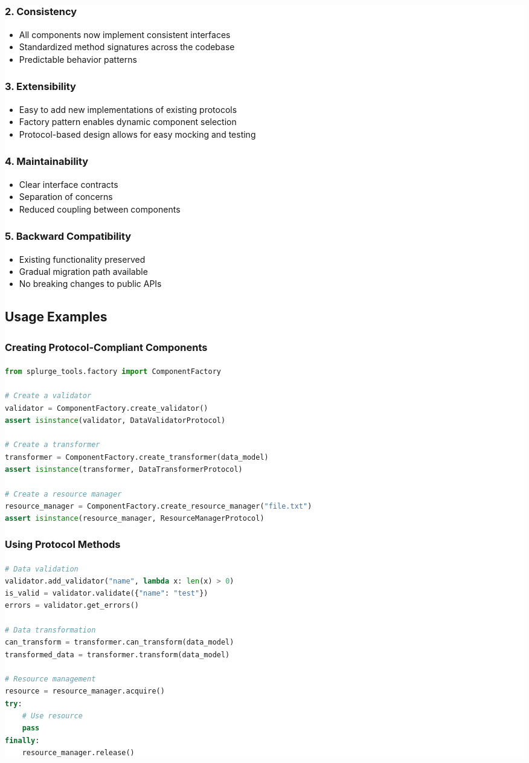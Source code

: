 ### 2. **Consistency**
- All components now implement consistent interfaces
- Standardized method signatures across the codebase
- Predictable behavior patterns

### 3. **Extensibility**
- Easy to add new implementations of existing protocols
- Factory pattern enables dynamic component selection
- Protocol-based design allows for easy mocking and testing

### 4. **Maintainability**
- Clear interface contracts
- Separation of concerns
- Reduced coupling between components

### 5. **Backward Compatibility**
- Existing functionality preserved
- Gradual migration path available
- No breaking changes to public APIs

## Usage Examples

### Creating Protocol-Compliant Components

```python
from splurge_tools.factory import ComponentFactory

# Create a validator
validator = ComponentFactory.create_validator()
assert isinstance(validator, DataValidatorProtocol)

# Create a transformer
transformer = ComponentFactory.create_transformer(data_model)
assert isinstance(transformer, DataTransformerProtocol)

# Create a resource manager
resource_manager = ComponentFactory.create_resource_manager("file.txt")
assert isinstance(resource_manager, ResourceManagerProtocol)
```

### Using Protocol Methods

```python
# Data validation
validator.add_validator("name", lambda x: len(x) > 0)
is_valid = validator.validate({"name": "test"})
errors = validator.get_errors()

# Data transformation
can_transform = transformer.can_transform(data_model)
transformed_data = transformer.transform(data_model)

# Resource management
resource = resource_manager.acquire()
try:
    # Use resource
    pass
finally:
    resource_manager.release()
```
